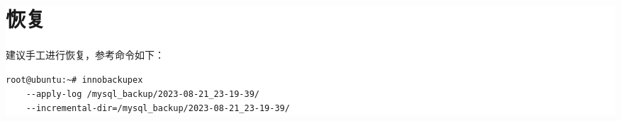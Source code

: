 

# 恢复



建议手工进行恢复，参考命令如下：

```shell
root@ubuntu:~# innobackupex 
	--apply-log /mysql_backup/2023-08-21_23-19-39/
	--incremental-dir=/mysql_backup/2023-08-21_23-19-39/
```




